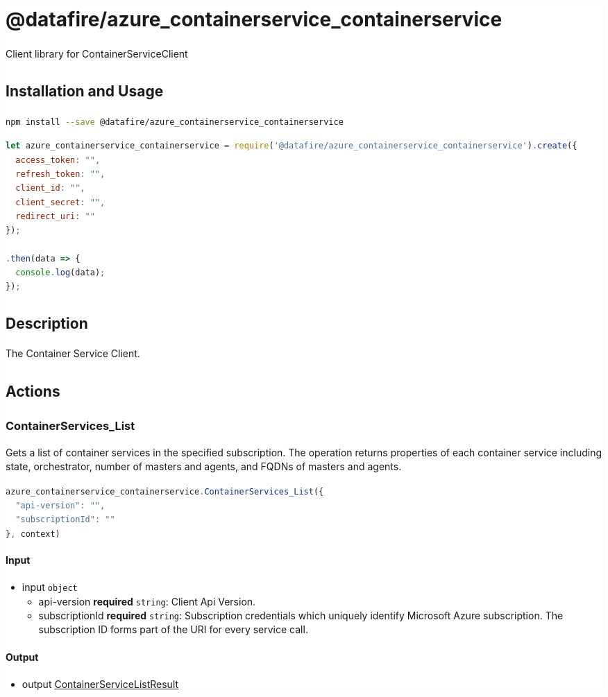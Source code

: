 # @datafire/azure_containerservice_containerservice

Client library for ContainerServiceClient

## Installation and Usage
```bash
npm install --save @datafire/azure_containerservice_containerservice
```
```js
let azure_containerservice_containerservice = require('@datafire/azure_containerservice_containerservice').create({
  access_token: "",
  refresh_token: "",
  client_id: "",
  client_secret: "",
  redirect_uri: ""
});

.then(data => {
  console.log(data);
});
```

## Description

The Container Service Client.

## Actions

### ContainerServices_List
Gets a list of container services in the specified subscription. The operation returns properties of each container service including state, orchestrator, number of masters and agents, and FQDNs of masters and agents.


```js
azure_containerservice_containerservice.ContainerServices_List({
  "api-version": "",
  "subscriptionId": ""
}, context)
```

#### Input
* input `object`
  * api-version **required** `string`: Client Api Version.
  * subscriptionId **required** `string`: Subscription credentials which uniquely identify Microsoft Azure subscription. The subscription ID forms part of the URI for every service call.

#### Output
* output [ContainerServiceListResult](#containerservicelistresult)
